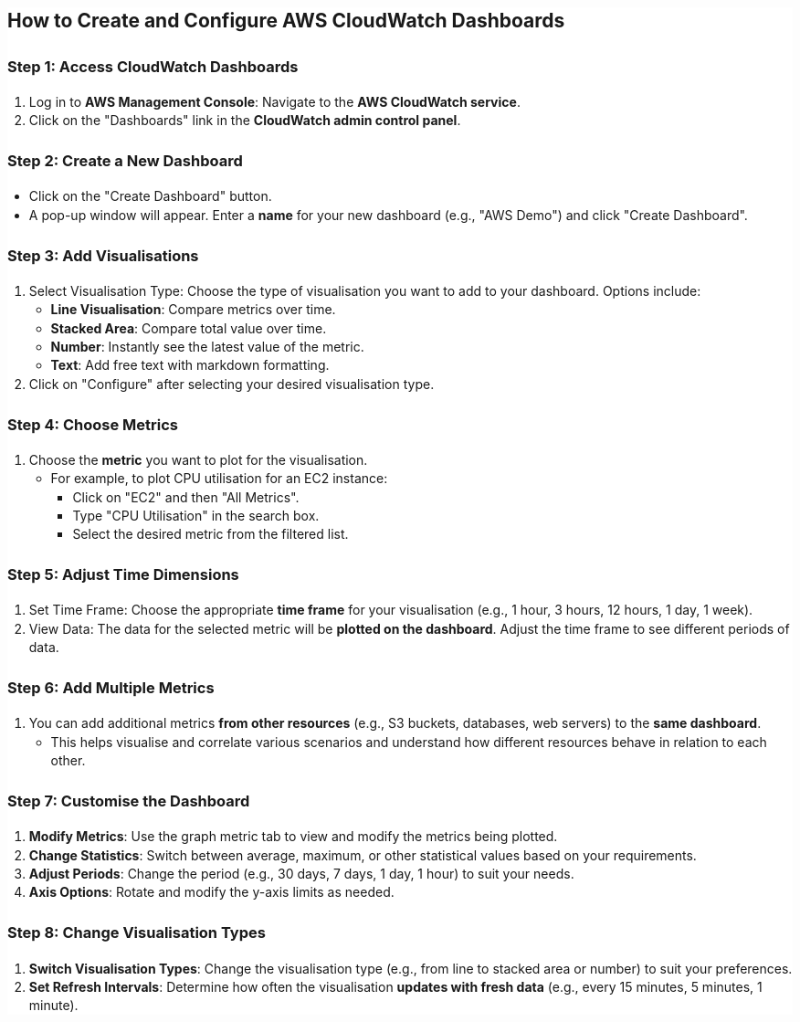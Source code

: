 ## How to Create and Configure AWS CloudWatch Dashboards
### Step 1: Access CloudWatch Dashboards
1. Log in to **AWS Management Console**: Navigate to the **AWS CloudWatch service**.
2. Click on the "Dashboards" link in the **CloudWatch admin control panel**.

### Step 2: Create a New Dashboard
* Click on the "Create Dashboard" button.
* A pop-up window will appear. Enter a **name** for your new dashboard (e.g., "AWS Demo") and click "Create Dashboard".

### Step 3: Add Visualisations
1. Select Visualisation Type: Choose the type of visualisation you want to add to your dashboard. Options include:
   * **Line Visualisation**: Compare metrics over time.
   * **Stacked Area**: Compare total value over time.
   * **Number**: Instantly see the latest value of the metric.
   * **Text**: Add free text with markdown formatting.
2. Click on "Configure" after selecting your desired visualisation type.

### Step 4: Choose Metrics
1. Choose the **metric** you want to plot for the visualisation. 
   * For example, to plot CPU utilisation for an EC2 instance:
     * Click on "EC2" and then "All Metrics".
     * Type "CPU Utilisation" in the search box.
     * Select the desired metric from the filtered list.

### Step 5: Adjust Time Dimensions
1. Set Time Frame: Choose the appropriate **time frame** for your visualisation (e.g., 1 hour, 3 hours, 12 hours, 1 day, 1 week).
2. View Data: The data for the selected metric will be **plotted on the dashboard**. Adjust the time frame to see different periods of data.

### Step 6: Add Multiple Metrics
1. You can add additional metrics **from other resources** (e.g., S3 buckets, databases, web servers) to the **same dashboard**.
   * This helps visualise and correlate various scenarios and understand how different resources behave in relation to each other.

### Step 7: Customise the Dashboard
1. **Modify Metrics**: Use the graph metric tab to view and modify the metrics being plotted.
2. **Change Statistics**: Switch between average, maximum, or other statistical values based on your requirements.
3. **Adjust Periods**: Change the period (e.g., 30 days, 7 days, 1 day, 1 hour) to suit your needs.
4. **Axis Options**: Rotate and modify the y-axis limits as needed.

### Step 8: Change Visualisation Types
1. **Switch Visualisation Types**: Change the visualisation type (e.g., from line to stacked area or number) to suit your preferences.
2. **Set Refresh Intervals**: Determine how often the visualisation **updates with fresh data** (e.g., every 15 minutes, 5 minutes, 1 minute).
